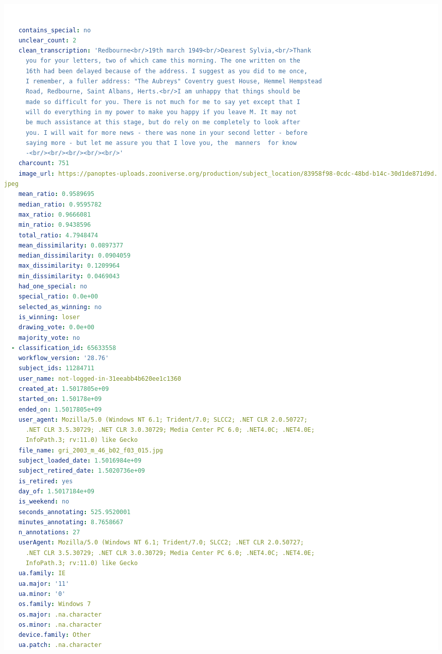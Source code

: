 ```yaml


    contains_special: no
    unclear_count: 2
    clean_transcription: 'Redbourne<br/>19th march 1949<br/>Dearest Sylvia,<br/>Thank
      you for your letters, two of which came this morning. The one written on the
      16th had been delayed because of the address. I suggest as you did to me once,
      I remember, a fuller address: "The Aubreys" Coventry guest House, Hemmel Hempstead
      Road, Redbourne, Saint Albans, Herts.<br/>I am unhappy that things should be
      made so difficult for you. There is not much for me to say yet except that I
      will do everything in my power to make you happy if you leave M. It may not
      be much assistance at this stage, but do rely on me completely to look after
      you. I will wait for more news - there was none in your second letter - before
      saying more - but let me assure you that I love you, the  manners  for know
      -<br/><br/><br/><br/><br/>'
    charcount: 751
    image_url: https://panoptes-uploads.zooniverse.org/production/subject_location/83958f98-0cdc-48bd-b14c-30d1de871d9d.jpeg
    mean_ratio: 0.9589695
    median_ratio: 0.9595782
    max_ratio: 0.9666081
    min_ratio: 0.9438596
    total_ratio: 4.7948474
    mean_dissimilarity: 0.0897377
    median_dissimilarity: 0.0904059
    max_dissimilarity: 0.1209964
    min_dissimilarity: 0.0469043
    had_one_special: no
    special_ratio: 0.0e+00
    selected_as_winning: no
    is_winning: loser
    drawing_vote: 0.0e+00
    majority_vote: no
  - classification_id: 65633558
    workflow_version: '28.76'
    subject_ids: 11284711
    user_name: not-logged-in-31eeabb4b620ee1c1360
    created_at: 1.5017805e+09
    started_on: 1.50178e+09
    ended_on: 1.5017805e+09
    user_agent: Mozilla/5.0 (Windows NT 6.1; Trident/7.0; SLCC2; .NET CLR 2.0.50727;
      .NET CLR 3.5.30729; .NET CLR 3.0.30729; Media Center PC 6.0; .NET4.0C; .NET4.0E;
      InfoPath.3; rv:11.0) like Gecko
    file_name: gri_2003_m_46_b02_f03_015.jpg
    subject_loaded_date: 1.5016984e+09
    subject_retired_date: 1.5020736e+09
    is_retired: yes
    day_of: 1.5017184e+09
    is_weekend: no
    seconds_annotating: 525.9520001
    minutes_annotating: 8.7658667
    n_annotations: 27
    userAgent: Mozilla/5.0 (Windows NT 6.1; Trident/7.0; SLCC2; .NET CLR 2.0.50727;
      .NET CLR 3.5.30729; .NET CLR 3.0.30729; Media Center PC 6.0; .NET4.0C; .NET4.0E;
      InfoPath.3; rv:11.0) like Gecko
    ua.family: IE
    ua.major: '11'
    ua.minor: '0'
    os.family: Windows 7
    os.major: .na.character
    os.minor: .na.character
    device.family: Other
    ua.patch: .na.character
```